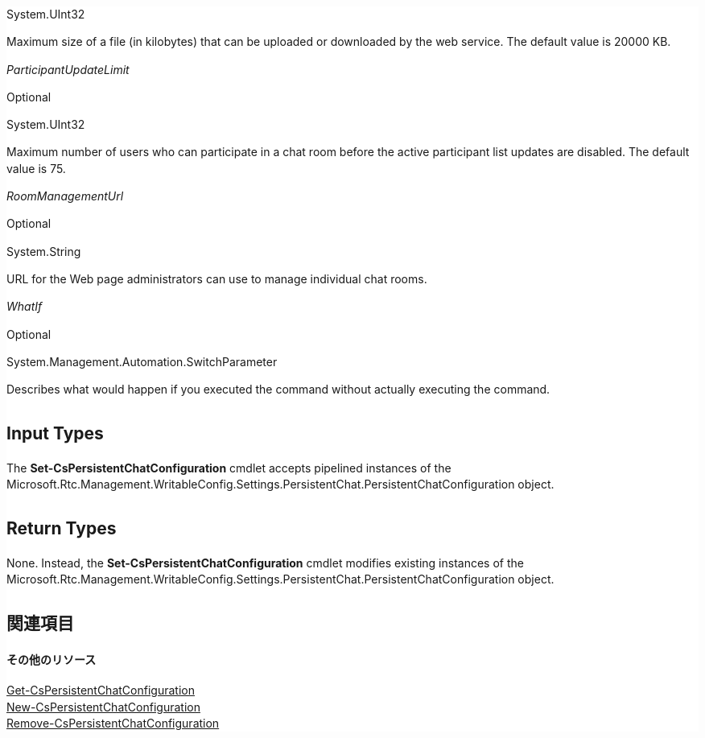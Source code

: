 <td><p>System.UInt32</p></td>
<td><p>Maximum size of a file (in kilobytes) that can be uploaded or downloaded by the web service. The default value is 20000 KB.</p></td>
</tr>
<tr class="odd">
<td><p><em>ParticipantUpdateLimit</em></p></td>
<td><p>Optional</p></td>
<td><p>System.UInt32</p></td>
<td><p>Maximum number of users who can participate in a chat room before the active participant list updates are disabled. The default value is 75.</p></td>
</tr>
<tr class="even">
<td><p><em>RoomManagementUrl</em></p></td>
<td><p>Optional</p></td>
<td><p>System.String</p></td>
<td><p>URL for the Web page administrators can use to manage individual chat rooms.</p></td>
</tr>
<tr class="odd">
<td><p><em>WhatIf</em></p></td>
<td><p>Optional</p></td>
<td><p>System.Management.Automation.SwitchParameter</p></td>
<td><p>Describes what would happen if you executed the command without actually executing the command.</p></td>
</tr>
</tbody>
</table>


## Input Types

The **Set-CsPersistentChatConfiguration** cmdlet accepts pipelined instances of the Microsoft.Rtc.Management.WritableConfig.Settings.PersistentChat.PersistentChatConfiguration object.

## Return Types

None. Instead, the **Set-CsPersistentChatConfiguration** cmdlet modifies existing instances of the Microsoft.Rtc.Management.WritableConfig.Settings.PersistentChat.PersistentChatConfiguration object.

## 関連項目

#### その他のリソース

[Get-CsPersistentChatConfiguration](get-cspersistentchatconfiguration.md)  
[New-CsPersistentChatConfiguration](new-cspersistentchatconfiguration.md)  
[Remove-CsPersistentChatConfiguration](remove-cspersistentchatconfiguration.md)

